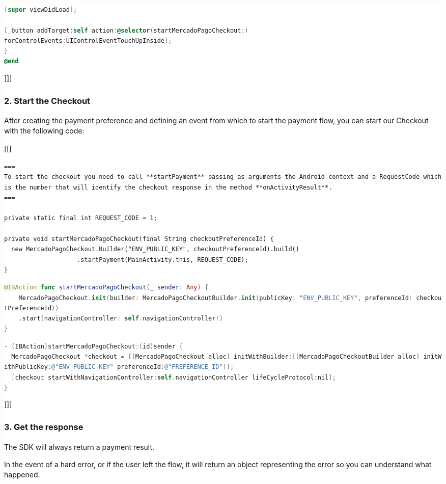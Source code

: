 ```objective-c
[super viewDidLoad];

[_button addTarget:self action:@selector(startMercadoPagoCheckout:)
forControlEvents:UIControlEventTouchUpInside];
}
@end
```

]]]

### 2. Start the Checkout

After creating the payment preference and defining an event from which to start the payment flow, you can start our Checkout with the following code:

[[[

```android
===
To start the checkout you need to call **startPayment** passing as arguments the Android context and a RequestCode which is the number that will identify the checkout response in the method **onActivityResult**.
===

private static final int REQUEST_CODE = 1;

private void startMercadoPagoCheckout(final String checkoutPreferenceId) {
  new MercadoPagoCheckout.Builder("ENV_PUBLIC_KEY", checkoutPreferenceId).build()
                    .startPayment(MainActivity.this, REQUEST_CODE);
}
```
```swift
@IBAction func startMercadoPagoCheckout(_ sender: Any) {
    MercadoPagoCheckout.init(builder: MercadoPagoCheckoutBuilder.init(publicKey: "ENV_PUBLIC_KEY", preferenceId: checkoutPreferenceId))
    .start(navigationController: self.navigationController!)
}
```
```objective-c
- (IBAction)startMercadoPagoCheckout:(id)sender {
  MercadoPagoCheckout *checkout = [[MercadoPagoCheckout alloc] initWithBuilder:[[MercadoPagoCheckoutBuilder alloc] initWithPublicKey:@"ENV_PUBLIC_KEY" preferenceId:@"PREFERENCE_ID"]];
  [checkout startWithNavigationController:self.navigationController lifeCycleProtocol:nil];
}
```

]]]


### 3. Get the response

The SDK will always return a payment result.

In the event of a hard error, or if the user left the flow, it will return an object representing the error so you can understand what happened.
